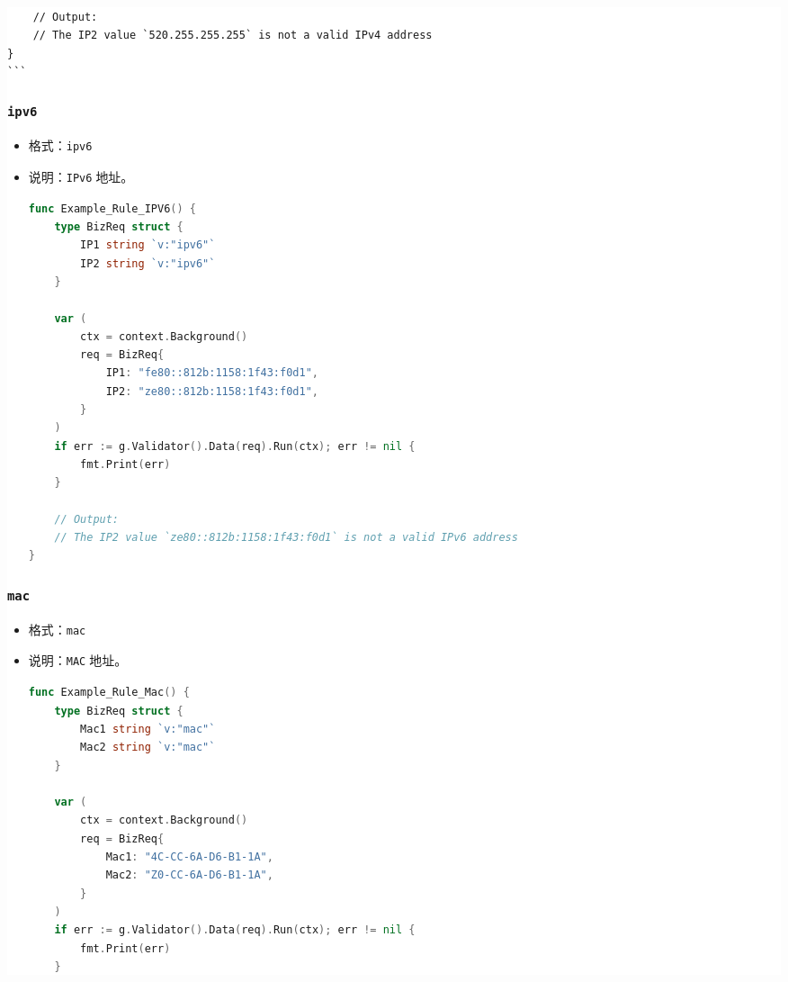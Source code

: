         // Output:
        // The IP2 value `520.255.255.255` is not a valid IPv4 address
    }
    ```


### `ipv6`

- 格式：`ipv6`
- 说明：`IPv6` 地址。

    ```go
    func Example_Rule_IPV6() {
        type BizReq struct {
            IP1 string `v:"ipv6"`
            IP2 string `v:"ipv6"`
        }

        var (
            ctx = context.Background()
            req = BizReq{
                IP1: "fe80::812b:1158:1f43:f0d1",
                IP2: "ze80::812b:1158:1f43:f0d1",
            }
        )
        if err := g.Validator().Data(req).Run(ctx); err != nil {
            fmt.Print(err)
        }

        // Output:
        // The IP2 value `ze80::812b:1158:1f43:f0d1` is not a valid IPv6 address
    }
    ```


### `mac`

- 格式：`mac`
- 说明：`MAC` 地址。

    ```go
    func Example_Rule_Mac() {
        type BizReq struct {
            Mac1 string `v:"mac"`
            Mac2 string `v:"mac"`
        }

        var (
            ctx = context.Background()
            req = BizReq{
                Mac1: "4C-CC-6A-D6-B1-1A",
                Mac2: "Z0-CC-6A-D6-B1-1A",
            }
        )
        if err := g.Validator().Data(req).Run(ctx); err != nil {
            fmt.Print(err)
        }
